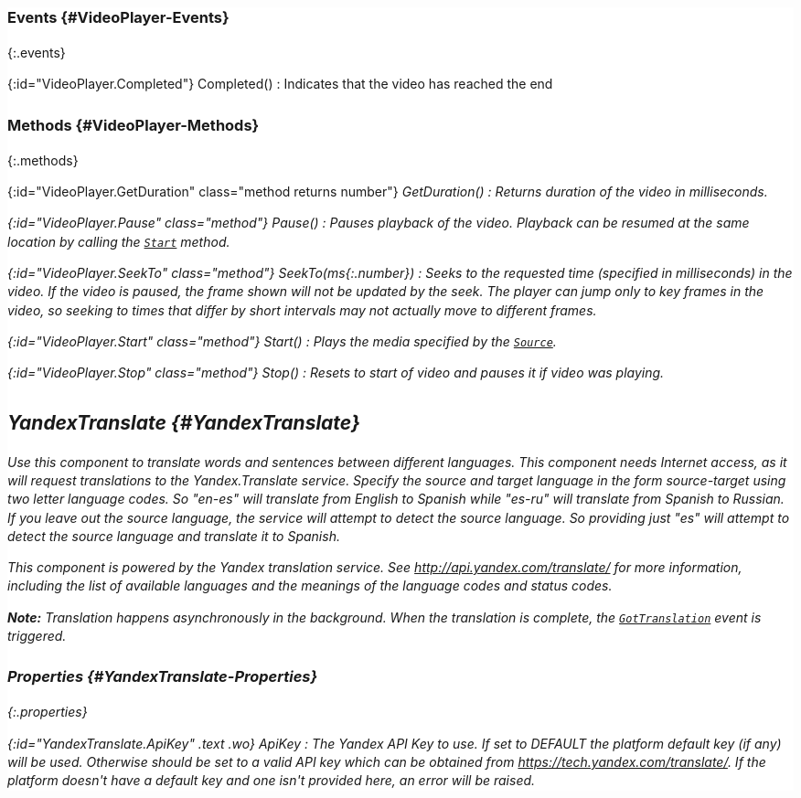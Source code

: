 ### Events  {#VideoPlayer-Events}

{:.events}

{:id="VideoPlayer.Completed"} Completed()
: Indicates that the video has reached the end

### Methods  {#VideoPlayer-Methods}

{:.methods}

{:id="VideoPlayer.GetDuration" class="method returns number"} <i/> GetDuration()
: Returns duration of the video in milliseconds.

{:id="VideoPlayer.Pause" class="method"} <i/> Pause()
: Pauses playback of the video.  Playback can be resumed at the same location by calling the
 [`Start`](#VideoPlayer.Start) method.

{:id="VideoPlayer.SeekTo" class="method"} <i/> SeekTo(*ms*{:.number})
: Seeks to the requested time (specified in milliseconds) in the video. If the video is paused, the frame shown will not be updated by the seek. The player can jump only to key frames in the video, so seeking to times that differ by short intervals may not actually move to different frames.

{:id="VideoPlayer.Start" class="method"} <i/> Start()
: Plays the media specified by the [`Source`](#VideoPlayer.Source).

{:id="VideoPlayer.Stop" class="method"} <i/> Stop()
: Resets to start of video and pauses it if video was playing.

## YandexTranslate  {#YandexTranslate}

Use this component to translate words and sentences between different languages. This component
 needs Internet access, as it will request translations to the Yandex.Translate service.
 Specify the source and target language in the form source-target using two letter language codes.
 So "en-es" will translate from English to Spanish while "es-ru" will translate from Spanish to
 Russian. If you leave out the source language, the service will attempt to detect the source
 language. So providing just "es" will attempt to detect the source language and translate it
 to Spanish.

 This component is powered by the Yandex translation service. See
 http://api.yandex.com/translate/ for more information, including the list of available languages
 and the meanings of the language codes and status codes.

 **Note:** Translation happens asynchronously in the background. When the translation is complete,
 the [`GotTranslation`](#YandexTranslate.GotTranslation) event is triggered.



### Properties  {#YandexTranslate-Properties}

{:.properties}

{:id="YandexTranslate.ApiKey" .text .wo} *ApiKey*
: The Yandex API Key to use. If set to DEFAULT the platform default key (if any)
 will be used. Otherwise should be set to a valid API key which can be obtained
 from https://tech.yandex.com/translate/. If the platform doesn't have a default
 key and one isn't provided here, an error will be raised.
